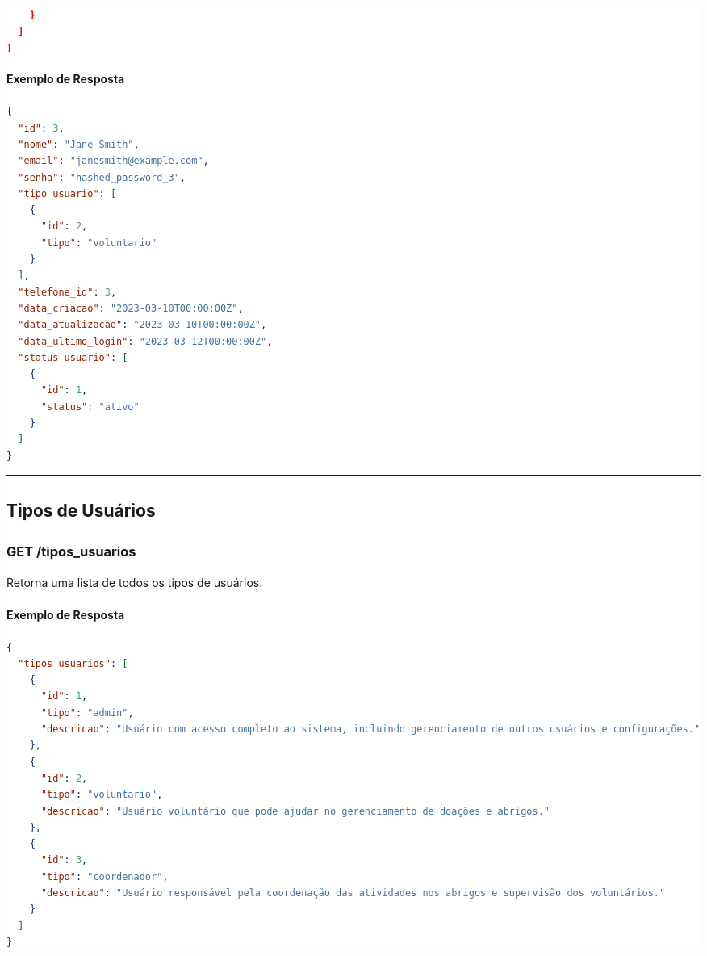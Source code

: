 ```json
    }
  ]
}
```

#### Exemplo de Resposta
```json
{
  "id": 3,
  "nome": "Jane Smith",
  "email": "janesmith@example.com",
  "senha": "hashed_password_3",
  "tipo_usuario": [
    {
      "id": 2,
      "tipo": "voluntario"
    }
  ],
  "telefone_id": 3,
  "data_criacao": "2023-03-10T00:00:00Z",
  "data_atualizacao": "2023-03-10T00:00:00Z",
  "data_ultimo_login": "2023-03-12T00:00:00Z",
  "status_usuario": [
    {
      "id": 1,
      "status": "ativo"
    }
  ]
}
```

---

## Tipos de Usuários

### GET /tipos_usuarios
Retorna uma lista de todos os tipos de usuários.

#### Exemplo de Resposta
```json
{
  "tipos_usuarios": [
    {
      "id": 1,
      "tipo": "admin",
      "descricao": "Usuário com acesso completo ao sistema, incluindo gerenciamento de outros usuários e configurações."
    },
    {
      "id": 2,
      "tipo": "voluntario",
      "descricao": "Usuário voluntário que pode ajudar no gerenciamento de doações e abrigos."
    },
    {
      "id": 3,
      "tipo": "coordenador",
      "descricao": "Usuário responsável pela coordenação das atividades nos abrigos e supervisão dos voluntários."
    }
  ]
}
```
